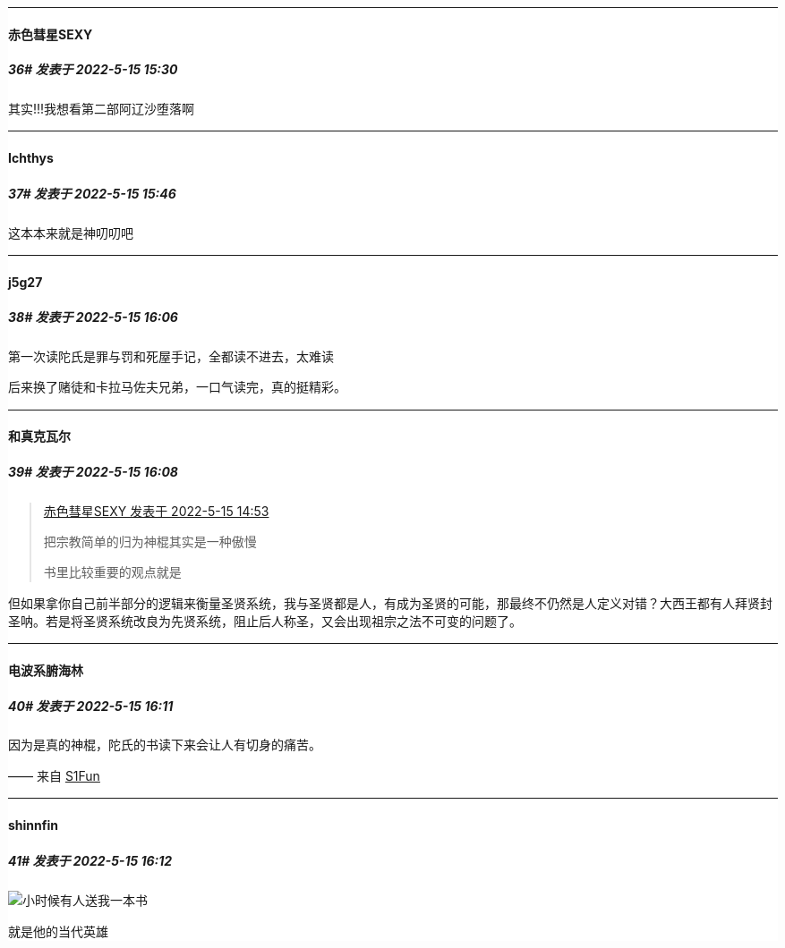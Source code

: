 *****

####  赤色彗星SEXY  
##### 36#       发表于 2022-5-15 15:30

其实!!!我想看第二部阿辽沙堕落啊

*****

####  Ichthys  
##### 37#       发表于 2022-5-15 15:46

这本本来就是神叨叨吧

*****

####  j5g27  
##### 38#       发表于 2022-5-15 16:06

第一次读陀氏是罪与罚和死屋手记，全都读不进去，太难读

后来换了赌徒和卡拉马佐夫兄弟，一口气读完，真的挺精彩。

*****

####  和真克瓦尔  
##### 39#       发表于 2022-5-15 16:08

<blockquote><a href="httphttps://bbs.saraba1st.com/2b/forum.php?mod=redirect&amp;goto=findpost&amp;pid=55850641&amp;ptid=2069645" target="_blank">赤色彗星SEXY 发表于 2022-5-15 14:53</a>

把宗教简单的归为神棍其实是一种傲慢

书里比较重要的观点就是</blockquote>
但如果拿你自己前半部分的逻辑来衡量圣贤系统，我与圣贤都是人，有成为圣贤的可能，那最终不仍然是人定义对错？大西王都有人拜贤封圣呐。若是将圣贤系统改良为先贤系统，阻止后人称圣，又会出现祖宗之法不可变的问题了。

*****

####  电波系腑海林  
##### 40#       发表于 2022-5-15 16:11

因为是真的神棍，陀氏的书读下来会让人有切身的痛苦。

—— 来自 [S1Fun](https://s1fun.koalcat.com)

*****

####  shinnfin  
##### 41#       发表于 2022-5-15 16:12

<img src="https://static.saraba1st.com/image/smiley/face2017/004.gif" referrerpolicy="no-referrer">小时候有人送我一本书

就是他的当代英雄
